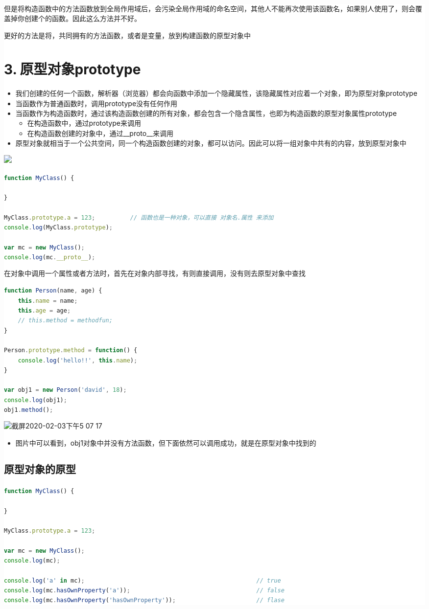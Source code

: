 但是将构造函数中的方法函数放到全局作用域后，会污染全局作用域的命名空间，其他人不能再次使用该函数名，如果别人使用了，则会覆盖掉你创建个的函数。因此这么方法并不好。

更好的方法是将，共同拥有的方法函数，或者是变量，放到构建函数的原型对象中



# 3. 原型对象prototype
- 我们创建的任何一个函数，解析器（浏览器）都会向函数中添加一个隐藏属性，该隐藏属性对应着一个对象，即为原型对象prototype
- 当函数作为普通函数时，调用prototype没有任何作用
- 当函数作为构造函数时，通过该构造函数创建的所有对象，都会包含一个隐含属性，也即为构造函数的原型对象属性prototype
    - 在构造函数中，通过prototype来调用
    - 在构造函数创建的对象中，通过__proto__来调用
- 原型对象就相当于一个公共空间，同一个构造函数创建的对象，都可以访问。因此可以将一组对象中共有的内容，放到原型对象中


<img width="513" src="https://user-images.githubusercontent.com/26485327/73637492-679a4b00-46a3-11ea-867a-6f90083a4c2f.png">

```javascript
function MyClass() {

}

MyClass.prototype.a = 123;          // 函数也是一种对象，可以直接 对象名.属性 来添加
console.log(MyClass.prototype);

var mc = new MyClass();
console.log(mc.__proto__);
```


在对象中调用一个属性或者方法时，首先在对象内部寻找，有则直接调用，没有则去原型对象中查找

```javascript
function Person(name, age) {
    this.name = name;
    this.age = age;
    // this.method = methodfun;
}

Person.prototype.method = function() {
    console.log('hello!!', this.name);
}

var obj1 = new Person('david', 18);
console.log(obj1);
obj1.method();
```
<img width="453" alt="截屏2020-02-03下午5 07 17" src="https://user-images.githubusercontent.com/26485327/73639580-a4684100-46a7-11ea-89d9-8612a9ba7540.png">

- 图片中可以看到，obj1对象中并没有方法函数，但下面依然可以调用成功，就是在原型对象中找到的

## 原型对象的原型

```javascript
function MyClass() {

}

MyClass.prototype.a = 123;

var mc = new MyClass();
console.log(mc);

console.log('a' in mc);                                                 // true
console.log(mc.hasOwnProperty('a'));                                    // false
console.log(mc.hasOwnProperty('hasOwnProperty'));                       // flase
```